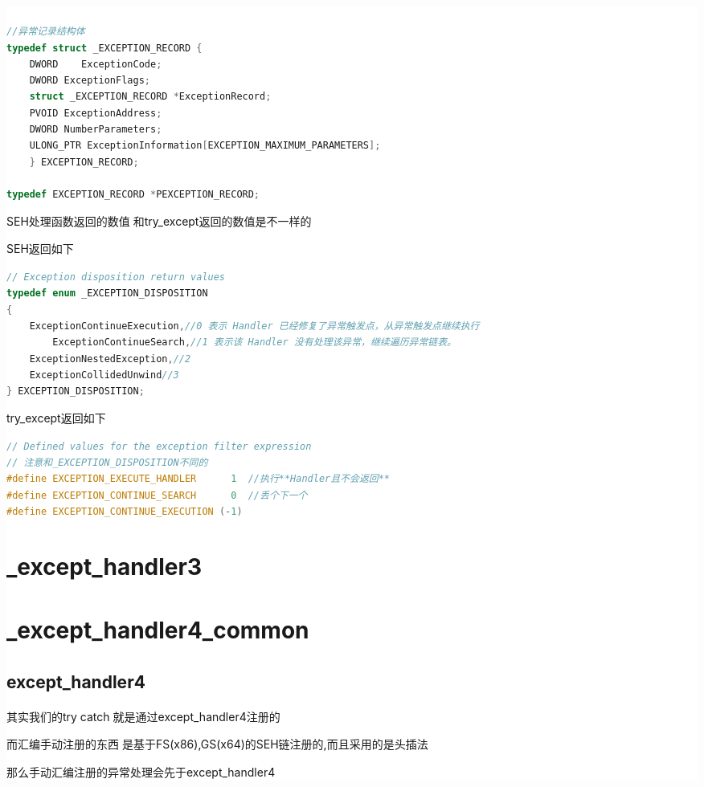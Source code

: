 ```c

//异常记录结构体
typedef struct _EXCEPTION_RECORD {
    DWORD    ExceptionCode;
    DWORD ExceptionFlags;
    struct _EXCEPTION_RECORD *ExceptionRecord;
    PVOID ExceptionAddress;
    DWORD NumberParameters;
    ULONG_PTR ExceptionInformation[EXCEPTION_MAXIMUM_PARAMETERS];
    } EXCEPTION_RECORD;

typedef EXCEPTION_RECORD *PEXCEPTION_RECORD;
```

SEH处理函数返回的数值 和try_except返回的数值是不一样的

SEH返回如下

```cpp
// Exception disposition return values
typedef enum _EXCEPTION_DISPOSITION
{
    ExceptionContinueExecution,//0 表示 Handler 已经修复了异常触发点，从异常触发点继续执行
		ExceptionContinueSearch,//1 表示该 Handler 没有处理该异常，继续遍历异常链表。
    ExceptionNestedException,//2
    ExceptionCollidedUnwind//3
} EXCEPTION_DISPOSITION;

```

 

try_except返回如下

```cpp
// Defined values for the exception filter expression
// 注意和_EXCEPTION_DISPOSITION不同的
#define EXCEPTION_EXECUTE_HANDLER      1  //执行**Handler且不会返回**
#define EXCEPTION_CONTINUE_SEARCH      0  //丢个下一个
#define EXCEPTION_CONTINUE_EXECUTION (-1) 
```

# _except_handler3

# _except_handler4_common

## except_handler4

其实我们的try catch 就是通过except_handler4注册的

而汇编手动注册的东西 是基于FS(x86),GS(x64)的SEH链注册的,而且采用的是头插法

那么手动汇编注册的异常处理会先于except_handler4
